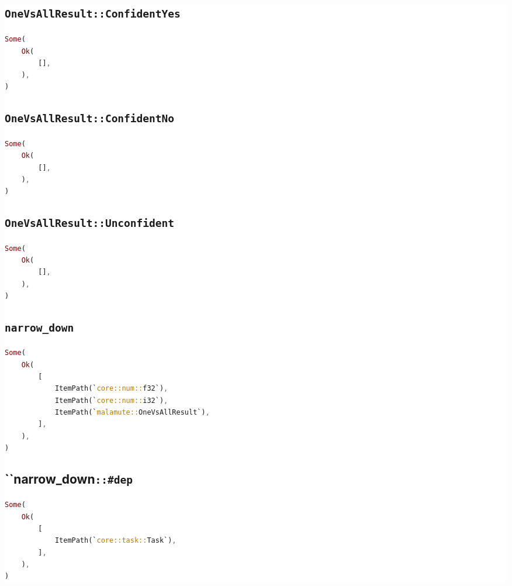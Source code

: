 ## `OneVsAllResult::ConfidentYes`

```rust
Some(
    Ok(
        [],
    ),
)
```

## `OneVsAllResult::ConfidentNo`

```rust
Some(
    Ok(
        [],
    ),
)
```

## `OneVsAllResult::Unconfident`

```rust
Some(
    Ok(
        [],
    ),
)
```

## `narrow_down`

```rust
Some(
    Ok(
        [
            ItemPath(`core::num::f32`),
            ItemPath(`core::num::i32`),
            ItemPath(`malamute::OneVsAllResult`),
        ],
    ),
)
```

## ``narrow_down`::#dep`

```rust
Some(
    Ok(
        [
            ItemPath(`core::task::Task`),
        ],
    ),
)
```
